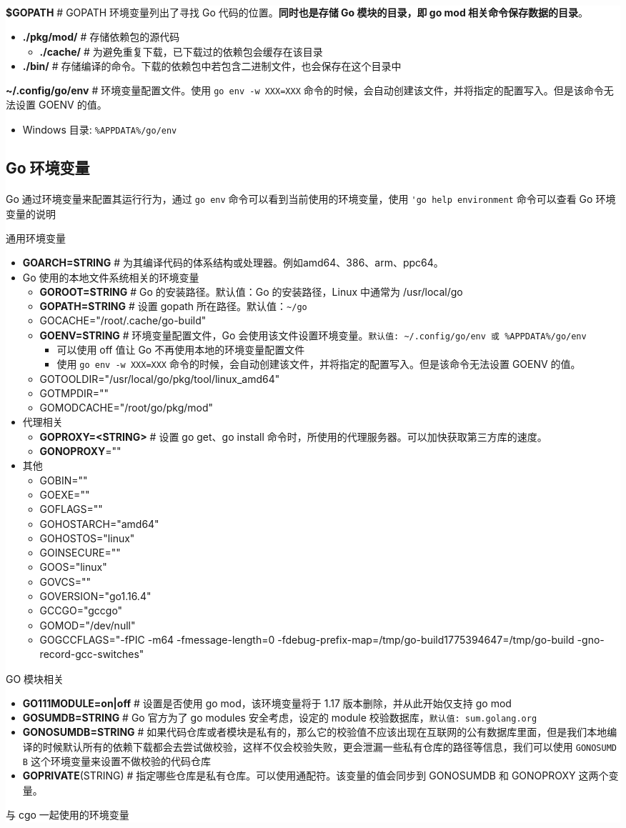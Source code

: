 **$GOPATH** # GOPATH 环境变量列出了寻找 Go 代码的位置。**同时也是存储 Go 模块的目录，即 go mod 相关命令保存数据的目录**。

- **./pkg/mod/** # 存储依赖包的源代码
  - **./cache/** # 为避免重复下载，已下载过的依赖包会缓存在该目录
- **./bin/** # 存储编译的命令。下载的依赖包中若包含二进制文件，也会保存在这个目录中

**~/.config/go/env** # 环境变量配置文件。使用 `go env -w XXX=XXX` 命令的时候，会自动创建该文件，并将指定的配置写入。但是该命令无法设置 GOENV 的值。

- Windows 目录: `%APPDATA%/go/env`

## Go 环境变量

Go 通过环境变量来配置其运行行为，通过 `go env` 命令可以看到当前使用的环境变量，使用 `'go help environment` 命令可以查看 Go 环境变量的说明

通用环境变量

- **GOARCH=STRING** # 为其编译代码的体系结构或处理器。例如amd64、386、arm、ppc64。
- Go 使用的本地文件系统相关的环境变量
  - **GOROOT=STRING** # Go 的安装路径。默认值：Go 的安装路径，Linux 中通常为 /usr/local/go
  - **GOPATH=STRING** # 设置 gopath 所在路径。默认值：`~/go`
  - GOCACHE="/root/.cache/go-build"
  - **GOENV=STRING** # 环境变量配置文件，Go 会使用该文件设置环境变量。`默认值: ~/.config/go/env 或 %APPDATA%/go/env`
    - 可以使用 off 值让 Go 不再使用本地的环境变量配置文件
    - 使用 `go env -w XXX=XXX` 命令的时候，会自动创建该文件，并将指定的配置写入。但是该命令无法设置 GOENV 的值。
  - GOTOOLDIR="/usr/local/go/pkg/tool/linux_amd64"
  - GOTMPDIR=""
  - GOMODCACHE="/root/go/pkg/mod"
- 代理相关
  - **GOPROXY=\<STRING>** # 设置 go get、go install 命令时，所使用的代理服务器。可以加快获取第三方库的速度。
  - **GONOPROXY**=""
- 其他
  - GOBIN=""
  - GOEXE=""
  - GOFLAGS=""
  - GOHOSTARCH="amd64"
  - GOHOSTOS="linux"
  - GOINSECURE=""
  - GOOS="linux"
  - GOVCS=""
  - GOVERSION="go1.16.4"
  - GCCGO="gccgo"
  - GOMOD="/dev/null"
  - GOGCCFLAGS="-fPIC -m64 -fmessage-length=0 -fdebug-prefix-map=/tmp/go-build1775394647=/tmp/go-build -gno-record-gcc-switches"

GO 模块相关

- **GO111MODULE=on|off** # 设置是否使用 go mod，该环境变量将于 1.17 版本删除，并从此开始仅支持 go mod
- **GOSUMDB=STRING** # Go 官方为了 go modules 安全考虑，设定的 module 校验数据库，`默认值: sum.golang.org`
- **GONOSUMDB=STRING** # 如果代码仓库或者模块是私有的，那么它的校验值不应该出现在互联网的公有数据库里面，但是我们本地编译的时候默认所有的依赖下载都会去尝试做校验，这样不仅会校验失败，更会泄漏一些私有仓库的路径等信息，我们可以使用 `GONOSUMDB` 这个环境变量来设置不做校验的代码仓库
- **GOPRIVATE**(STRING) #  指定哪些仓库是私有仓库。可以使用通配符。该变量的值会同步到 GONOSUMDB 和 GONOPROXY 这两个变量。

与 cgo 一起使用的环境变量

